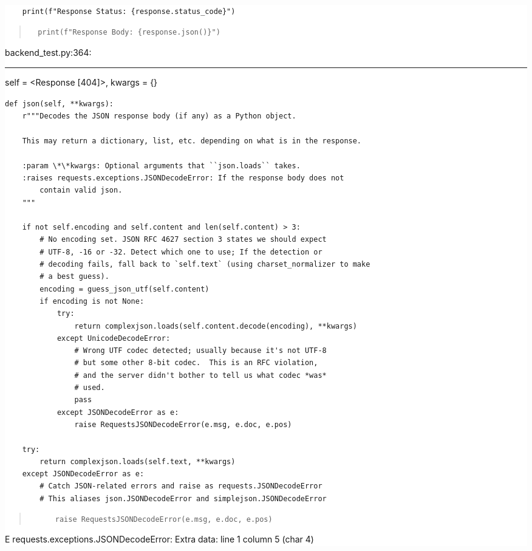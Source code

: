         print(f"Response Status: {response.status_code}")
>       print(f"Response Body: {response.json()}")

backend_test.py:364: 
_ _ _ _ _ _ _ _ _ _ _ _ _ _ _ _ _ _ _ _ _ _ _ _ _ _ _ _ _ _ _ _ _ _ _ _ _ _ _ _ 

self = <Response [404]>, kwargs = {}

    def json(self, **kwargs):
        r"""Decodes the JSON response body (if any) as a Python object.
    
        This may return a dictionary, list, etc. depending on what is in the response.
    
        :param \*\*kwargs: Optional arguments that ``json.loads`` takes.
        :raises requests.exceptions.JSONDecodeError: If the response body does not
            contain valid json.
        """
    
        if not self.encoding and self.content and len(self.content) > 3:
            # No encoding set. JSON RFC 4627 section 3 states we should expect
            # UTF-8, -16 or -32. Detect which one to use; If the detection or
            # decoding fails, fall back to `self.text` (using charset_normalizer to make
            # a best guess).
            encoding = guess_json_utf(self.content)
            if encoding is not None:
                try:
                    return complexjson.loads(self.content.decode(encoding), **kwargs)
                except UnicodeDecodeError:
                    # Wrong UTF codec detected; usually because it's not UTF-8
                    # but some other 8-bit codec.  This is an RFC violation,
                    # and the server didn't bother to tell us what codec *was*
                    # used.
                    pass
                except JSONDecodeError as e:
                    raise RequestsJSONDecodeError(e.msg, e.doc, e.pos)
    
        try:
            return complexjson.loads(self.text, **kwargs)
        except JSONDecodeError as e:
            # Catch JSON-related errors and raise as requests.JSONDecodeError
            # This aliases json.JSONDecodeError and simplejson.JSONDecodeError
>           raise RequestsJSONDecodeError(e.msg, e.doc, e.pos)
E           requests.exceptions.JSONDecodeError: Extra data: line 1 column 5 (char 4)
